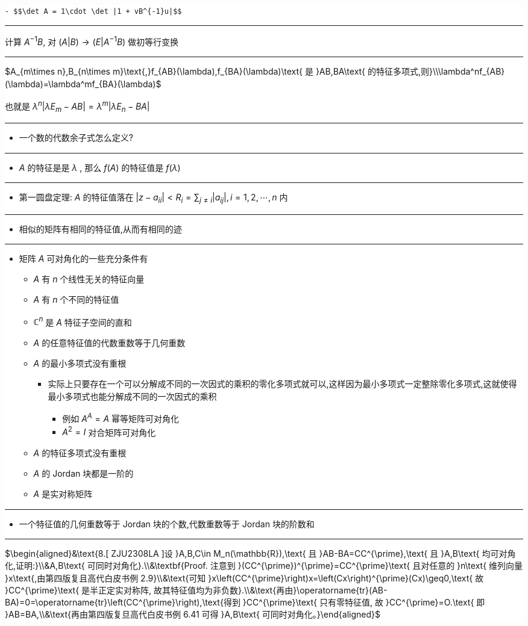     - $$\det A = 1\cdot \det |1 + vB^{-1}u|$$

---

计算 $A^{-1}B$, 对 $(A|B)\to (E|A^{-1}B)$ 做初等行变换

---

$A_{m\times n},B_{n\times m}\text{,}f_{AB}(\lambda),f_{BA}(\lambda)\text{ 是 }AB,BA\text{ 的特征多项式,则}\\\lambda^nf_{AB}(\lambda)=\lambda^mf_{BA}(\lambda)$

也就是 $\lambda^n |\lambda E_m - AB|= \lambda^m |\lambda E_n - BA|$

---

- 一个数的代数余子式怎么定义?

---

- $A$ 的特征是是 $\lambda$ , 那么 $f(A)$ 的特征值是 $f( \lambda)$

---

- 第一圆盘定理: $A$ 的特征值落在 $|z-a_{ii}|<R_i = \sum_{j\neq i} |a_{ij}|,i=1,2,\cdots,n$ 内

---

- 相似的矩阵有相同的特征值,从而有相同的迹

---

- 矩阵 $A$ 可对角化的一些充分条件有 

    - $A$ 有 $n$ 个线性无关的特征向量
    - $A$ 有 $n$ 个不同的特征值
    - $\mathbb{C}^n$ 是 $A$ 特征子空间的直和
    - $A$ 的任意特征值的代数重数等于几何重数
    - $A$ 的最小多项式没有重根

        - 实际上只要存在一个可以分解成不同的一次因式的乘积的零化多项式就可以,这样因为最小多项式一定整除零化多项式,这就使得最小多项式也能分解成不同的一次因式的乘积

            - 例如 $A^A=A$ 幂等矩阵可对角化
            - $A^2=I$ 对合矩阵可对角化

    - $A$ 的特征多项式没有重根
    - $A$ 的 $\text{Jordan}$  块都是一阶的
    - $A$ 是实对称矩阵

---

- 一个特征值的几何重数等于 $\text{Jordan}$ 块的个数,代数重数等于 $\text{Jordan}$ 块的阶数和

---

$\begin{aligned}&\text{8.[ ZJU2308LA ]设 }A,B,C\in M_n(\mathbb{R}),\text{ 且 }AB-BA=CC^{\prime},\text{ 且 }A,B\text{ 均可对角化,证明:}\\&A,B\text{ 可同时对角化}.\\&\textbf{Proof. 注意到 }(CC^{\prime})^{\prime}=CC^{\prime}\text{ 且对任意的 }n\text{ 维列向量 }x\text{,由第四版复且高代白皮书例 2.9}\\&\text{可知 }x\left(CC^{\prime}\right)x=\left(Cx\right)^{\prime}(Cx)\geq0,\text{ 故 }CC^{\prime}\text{ 是半正定实对称阵, 故其特征值均为非负数}.\\&\text{再由}\operatorname{tr}(AB-BA)=0=\operatorname{tr}\left(CC^{\prime}\right),\text{得到 }CC^{\prime}\text{ 只有零特征值, 故 }CC^{\prime}=O.\text{ 即 }AB=BA,\\&\text{再由第四版复旦高代白皮书例 6.41 可得 }A,B\text{ 可同时对角化。}\end{aligned}$
